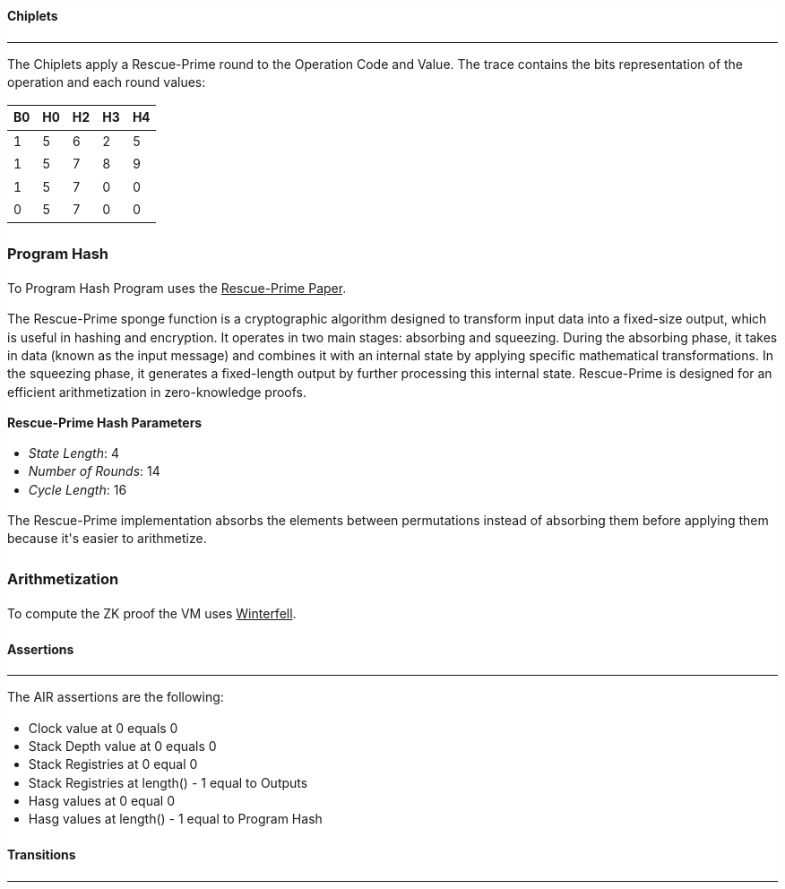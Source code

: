 #### Chiplets
---

The Chiplets apply a Rescue-Prime round to the Operation Code and Value. The trace contains the bits representation of the operation and each round values:

| B0 | H0 | H2 | H3 | H4 |
| -- | -- | -- | -- | -- |
| 1  | 5  | 6  | 2  | 5  |
| 1  | 5  | 7  | 8  | 9  |
| 1  | 5  | 7  | 0  | 0  |
| 0  | 5  | 7  | 0  | 0  |

### Program Hash

To Program Hash Program uses the [Rescue-Prime Paper](https://eprint.iacr.org/2020/1143.pdf).

The Rescue-Prime sponge function is a cryptographic algorithm designed to transform input data into a fixed-size output, which is useful in hashing and encryption. It operates in two main stages: absorbing and squeezing. During the absorbing phase, it takes in data (known as the input message) and combines it with an internal state by applying specific mathematical transformations. In the squeezing phase, it generates a fixed-length output by further processing this internal state. Rescue-Prime is designed for an efficient arithmetization in zero-knowledge proofs.

**Rescue-Prime Hash Parameters**

- *State Length*: 4
- *Number of Rounds*: 14
- *Cycle Length*: 16

The Rescue-Prime implementation absorbs the elements between permutations instead of absorbing them before applying them because it's easier to arithmetize.

### Arithmetization

To compute the ZK proof the VM uses [Winterfell](https://github.com/facebook/winterfell).

#### Assertions
---

The AIR assertions are the following:

- Clock value at 0 equals 0
- Stack Depth value at 0 equals 0
- Stack Registries at 0 equal 0
- Stack Registries at length() - 1 equal to Outputs
- Hasg values at 0 equal 0
- Hasg values at length() - 1 equal to Program Hash

#### Transitions
---
